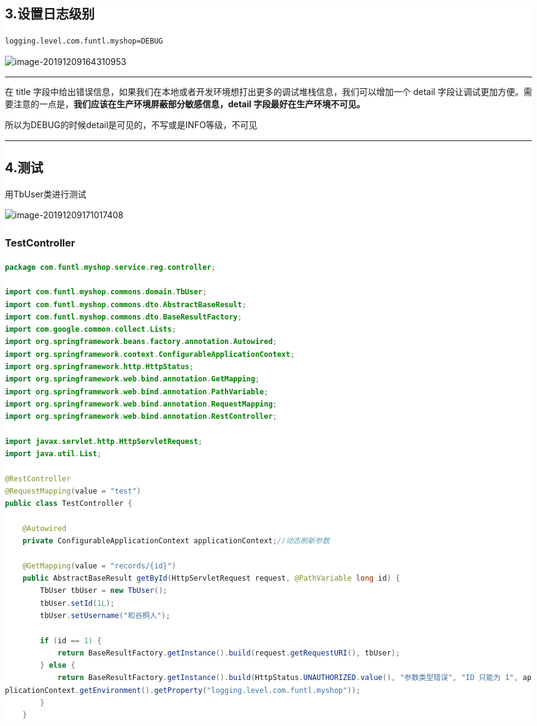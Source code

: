 


## 3.设置日志级别

```properties
logging.level.com.funtl.myshop=DEBUG
```

![image-20191209164310953](picture/image-20191209164310953.png)

---

在 title 字段中给出错误信息，如果我们在本地或者开发环境想打出更多的调试堆栈信息，我们可以增加一个 detail 字段让调试更加方便。需要注意的一点是，**我们应该在生产环境屏蔽部分敏感信息，detail 字段最好在生产环境不可见。**

所以为DEBUG的时候detail是可见的，不写或是INFO等级，不可见

---

## 4.测试

用TbUser类进行测试

![image-20191209171017408](picture/image-20191209171017408.png)

### TestController

```java
package com.funtl.myshop.service.reg.controller;

import com.funtl.myshop.commons.domain.TbUser;
import com.funtl.myshop.commons.dto.AbstractBaseResult;
import com.funtl.myshop.commons.dto.BaseResultFactory;
import com.google.common.collect.Lists;
import org.springframework.beans.factory.annotation.Autowired;
import org.springframework.context.ConfigurableApplicationContext;
import org.springframework.http.HttpStatus;
import org.springframework.web.bind.annotation.GetMapping;
import org.springframework.web.bind.annotation.PathVariable;
import org.springframework.web.bind.annotation.RequestMapping;
import org.springframework.web.bind.annotation.RestController;

import javax.servlet.http.HttpServletRequest;
import java.util.List;

@RestController
@RequestMapping(value = "test")
public class TestController {

    @Autowired
    private ConfigurableApplicationContext applicationContext;//动态刷新参数

    @GetMapping(value = "records/{id}")
    public AbstractBaseResult getById(HttpServletRequest request, @PathVariable long id) {
        TbUser tbUser = new TbUser();
        tbUser.setId(1L);
        tbUser.setUsername("和谷桐人");

        if (id == 1) {
            return BaseResultFactory.getInstance().build(request.getRequestURI(), tbUser);
        } else {
            return BaseResultFactory.getInstance().build(HttpStatus.UNAUTHORIZED.value(), "参数类型错误", "ID 只能为 1", applicationContext.getEnvironment().getProperty("logging.level.com.funtl.myshop"));
        }
    }
```
